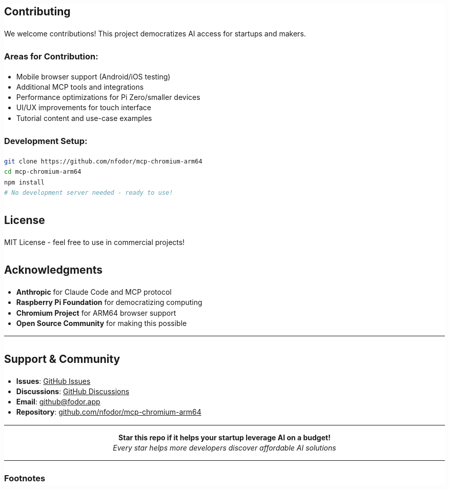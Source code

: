 
##  Contributing

We welcome contributions! This project democratizes AI access for startups and makers.

### Areas for Contribution:
-  Mobile browser support (Android/iOS testing)
-  Additional MCP tools and integrations  
-  Performance optimizations for Pi Zero/smaller devices
-  UI/UX improvements for touch interface
-  Tutorial content and use-case examples

### Development Setup:
```bash
git clone https://github.com/nfodor/mcp-chromium-arm64
cd mcp-chromium-arm64
npm install
# No development server needed - ready to use!
```

##  License

MIT License - feel free to use in commercial projects!

## Acknowledgments

- **Anthropic** for Claude Code and MCP protocol
- **Raspberry Pi Foundation** for democratizing computing
- **Chromium Project** for ARM64 browser support
- **Open Source Community** for making this possible

---

##  Support & Community

-  **Issues**: [GitHub Issues](https://github.com/nfodor/mcp-chromium-arm64/issues)
-  **Discussions**: [GitHub Discussions](https://github.com/nfodor/mcp-chromium-arm64/discussions)
-  **Email**: github@fodor.app
-  **Repository**: [github.com/nfodor/mcp-chromium-arm64](https://github.com/nfodor/mcp-chromium-arm64)

---

<p align="center">
  <strong> Star this repo if it helps your startup leverage AI on a budget!</strong><br>
  <em>Every star helps more developers discover affordable AI solutions</em>
</p>

---

### Footnotes
